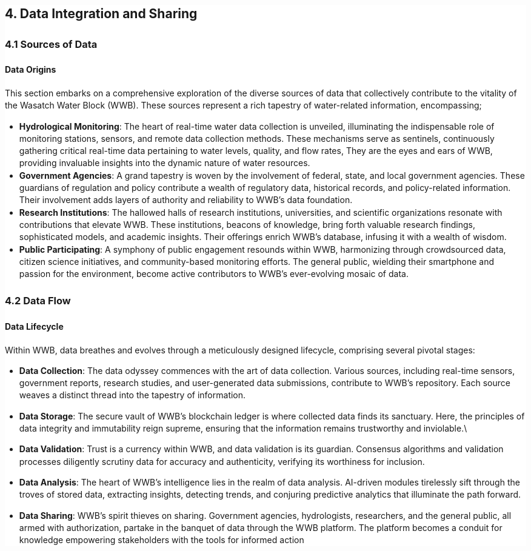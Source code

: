 ## **4. Data Integration and Sharing** <a href="#_wkky73ilrju5" id="_wkky73ilrju5"></a>

### **4.1 Sources of Data** <a href="#_mmxgw7vlurgr" id="_mmxgw7vlurgr"></a>

#### **Data Origins**

This section embarks on a comprehensive exploration of the diverse sources of data that collectively contribute to the vitality of the Wasatch Water Block (WWB). These sources represent a rich tapestry of water-related information, encompassing;

* **Hydrological Monitoring**: The heart of real-time water data collection is unveiled, illuminating the indispensable role of monitoring stations, sensors, and remote data collection methods. These mechanisms serve as sentinels, continuously gathering critical real-time data pertaining to water levels, quality, and flow rates, They are the eyes and ears of WWB, providing invaluable insights into the dynamic nature of water resources.
* **Government Agencies**: A grand tapestry is woven by the involvement of federal, state, and local government agencies. These guardians of regulation and policy contribute a wealth of regulatory data, historical records, and policy-related information. Their involvement adds layers of authority and reliability to WWB’s data foundation.
* **Research Institutions**: The hallowed halls of research institutions, universities, and scientific organizations resonate with contributions that elevate WWB. These institutions, beacons of knowledge, bring forth valuable research findings, sophisticated models, and academic insights. Their offerings enrich WWB’s database, infusing it with a wealth of wisdom.
* **Public Participating**: A symphony of public engagement resounds within WWB, harmonizing through crowdsourced data, citizen science initiatives, and community-based monitoring efforts. The general public, wielding their smartphone and passion for the environment, become active contributors to WWB’s ever-evolving mosaic of data.

### **4.2 Data Flow** <a href="#_sm0xg5tve9e8" id="_sm0xg5tve9e8"></a>

#### **Data Lifecycle**

Within WWB, data breathes and evolves through a meticulously designed lifecycle, comprising several pivotal stages:

* **Data Collection**: The data odyssey commences with the art of data collection. Various sources, including real-time sensors, government reports, research studies, and user-generated data submissions, contribute to WWB’s repository. Each source weaves a distinct thread into the tapestry of information.
* **Data Storage**: The secure vault of WWB’s blockchain ledger is where collected data finds its sanctuary. Here, the principles of data integrity and immutability reign supreme, ensuring that the information remains trustworthy and inviolable.\

* **Data Validation**: Trust is a currency within WWB, and data validation is its guardian. Consensus algorithms and validation processes diligently scrutiny data for accuracy and authenticity, verifying its worthiness for inclusion.
* **Data Analysis**: The heart of WWB’s intelligence lies in the realm of data analysis. AI-driven modules tirelessly sift through the troves of stored data, extracting insights, detecting trends, and conjuring predictive analytics that illuminate the path forward.
* **Data Sharing**: WWB’s spirit thieves on sharing. Government agencies, hydrologists, researchers, and the general public, all armed with authorization, partake in the banquet of data through the WWB platform. The platform becomes a conduit for knowledge empowering stakeholders with the tools for informed action
